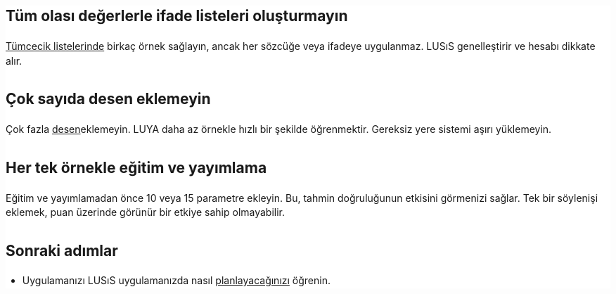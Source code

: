 ## <a name="dont-create-phrase-lists-with-all-the-possible-values"></a>Tüm olası değerlerle ifade listeleri oluşturmayın

[Tümcecik listelerinde](luis-concept-feature.md) birkaç örnek sağlayın, ancak her sözcüğe veya ifadeye uygulanmaz. LUSıS genelleştirir ve hesabı dikkate alır.

## <a name="dont-add-many-patterns"></a>Çok sayıda desen eklemeyin

Çok fazla [desen](luis-concept-patterns.md)eklemeyin. LUYA daha az örnekle hızlı bir şekilde öğrenmektir. Gereksiz yere sistemi aşırı yüklemeyin.

## <a name="dont-train-and-publish-with-every-single-example-utterance"></a>Her tek örnekle eğitim ve yayımlama

Eğitim ve yayımlamadan önce 10 veya 15 parametre ekleyin. Bu, tahmin doğruluğunun etkisini görmenizi sağlar. Tek bir söylenişi eklemek, puan üzerinde görünür bir etkiye sahip olmayabilir.

## <a name="next-steps"></a>Sonraki adımlar

* Uygulamanızı LUSıS uygulamanızda nasıl [planlayacağınızı](luis-how-plan-your-app.md) öğrenin.
